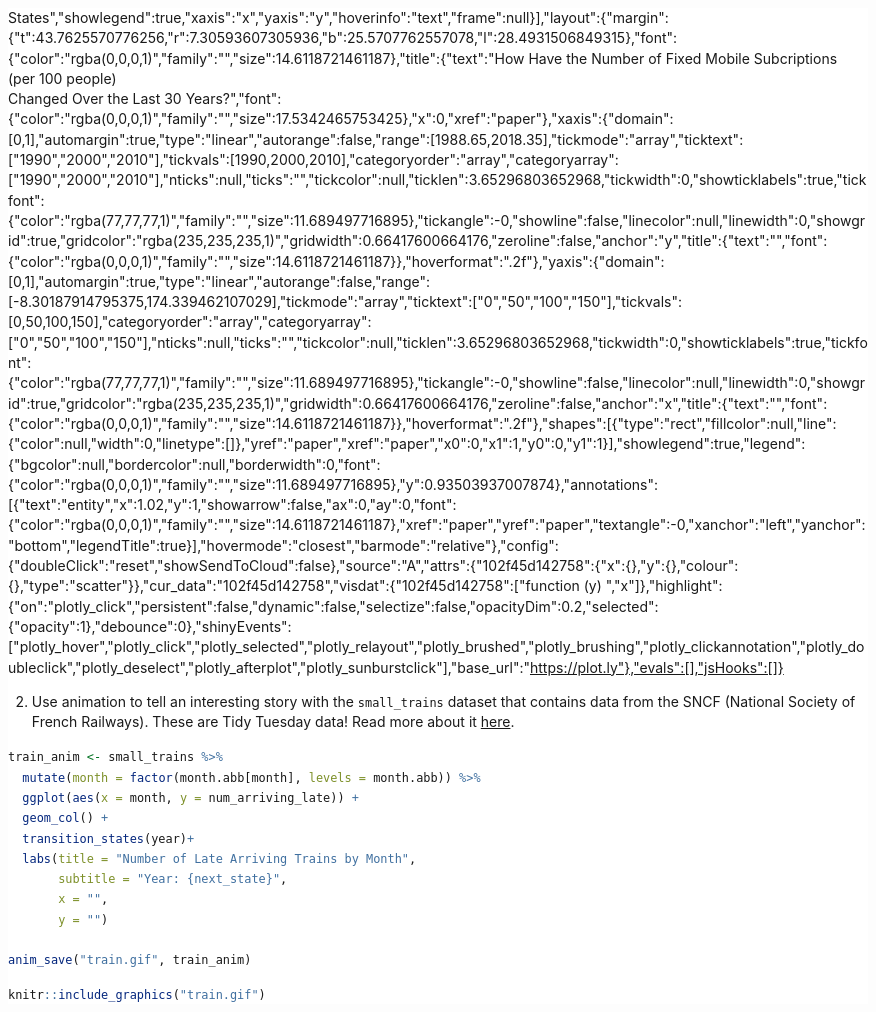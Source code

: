 States","showlegend":true,"xaxis":"x","yaxis":"y","hoverinfo":"text","frame":null}],"layout":{"margin":{"t":43.7625570776256,"r":7.30593607305936,"b":25.5707762557078,"l":28.4931506849315},"font":{"color":"rgba(0,0,0,1)","family":"","size":14.6118721461187},"title":{"text":"How Have the Number of Fixed Mobile Subcriptions (per 100 people)<br />  Changed Over the Last 30 Years?","font":{"color":"rgba(0,0,0,1)","family":"","size":17.5342465753425},"x":0,"xref":"paper"},"xaxis":{"domain":[0,1],"automargin":true,"type":"linear","autorange":false,"range":[1988.65,2018.35],"tickmode":"array","ticktext":["1990","2000","2010"],"tickvals":[1990,2000,2010],"categoryorder":"array","categoryarray":["1990","2000","2010"],"nticks":null,"ticks":"","tickcolor":null,"ticklen":3.65296803652968,"tickwidth":0,"showticklabels":true,"tickfont":{"color":"rgba(77,77,77,1)","family":"","size":11.689497716895},"tickangle":-0,"showline":false,"linecolor":null,"linewidth":0,"showgrid":true,"gridcolor":"rgba(235,235,235,1)","gridwidth":0.66417600664176,"zeroline":false,"anchor":"y","title":{"text":"","font":{"color":"rgba(0,0,0,1)","family":"","size":14.6118721461187}},"hoverformat":".2f"},"yaxis":{"domain":[0,1],"automargin":true,"type":"linear","autorange":false,"range":[-8.30187914795375,174.339462107029],"tickmode":"array","ticktext":["0","50","100","150"],"tickvals":[0,50,100,150],"categoryorder":"array","categoryarray":["0","50","100","150"],"nticks":null,"ticks":"","tickcolor":null,"ticklen":3.65296803652968,"tickwidth":0,"showticklabels":true,"tickfont":{"color":"rgba(77,77,77,1)","family":"","size":11.689497716895},"tickangle":-0,"showline":false,"linecolor":null,"linewidth":0,"showgrid":true,"gridcolor":"rgba(235,235,235,1)","gridwidth":0.66417600664176,"zeroline":false,"anchor":"x","title":{"text":"","font":{"color":"rgba(0,0,0,1)","family":"","size":14.6118721461187}},"hoverformat":".2f"},"shapes":[{"type":"rect","fillcolor":null,"line":{"color":null,"width":0,"linetype":[]},"yref":"paper","xref":"paper","x0":0,"x1":1,"y0":0,"y1":1}],"showlegend":true,"legend":{"bgcolor":null,"bordercolor":null,"borderwidth":0,"font":{"color":"rgba(0,0,0,1)","family":"","size":11.689497716895},"y":0.93503937007874},"annotations":[{"text":"entity","x":1.02,"y":1,"showarrow":false,"ax":0,"ay":0,"font":{"color":"rgba(0,0,0,1)","family":"","size":14.6118721461187},"xref":"paper","yref":"paper","textangle":-0,"xanchor":"left","yanchor":"bottom","legendTitle":true}],"hovermode":"closest","barmode":"relative"},"config":{"doubleClick":"reset","showSendToCloud":false},"source":"A","attrs":{"102f45d142758":{"x":{},"y":{},"colour":{},"type":"scatter"}},"cur_data":"102f45d142758","visdat":{"102f45d142758":["function (y) ","x"]},"highlight":{"on":"plotly_click","persistent":false,"dynamic":false,"selectize":false,"opacityDim":0.2,"selected":{"opacity":1},"debounce":0},"shinyEvents":["plotly_hover","plotly_click","plotly_selected","plotly_relayout","plotly_brushed","plotly_brushing","plotly_clickannotation","plotly_doubleclick","plotly_deselect","plotly_afterplot","plotly_sunburstclick"],"base_url":"https://plot.ly"},"evals":[],"jsHooks":[]}</script>

  2. Use animation to tell an interesting story with the `small_trains` dataset that contains data from the SNCF (National Society of French Railways). These are Tidy Tuesday data! Read more about it [here](https://github.com/rfordatascience/tidytuesday/tree/master/data/2019/2019-02-26).


```r
train_anim <- small_trains %>%
  mutate(month = factor(month.abb[month], levels = month.abb)) %>% 
  ggplot(aes(x = month, y = num_arriving_late)) +
  geom_col() +
  transition_states(year)+
  labs(title = "Number of Late Arriving Trains by Month", 
       subtitle = "Year: {next_state}",
       x = "",
       y = "")

anim_save("train.gif", train_anim)
```


```r
knitr::include_graphics("train.gif")
```
